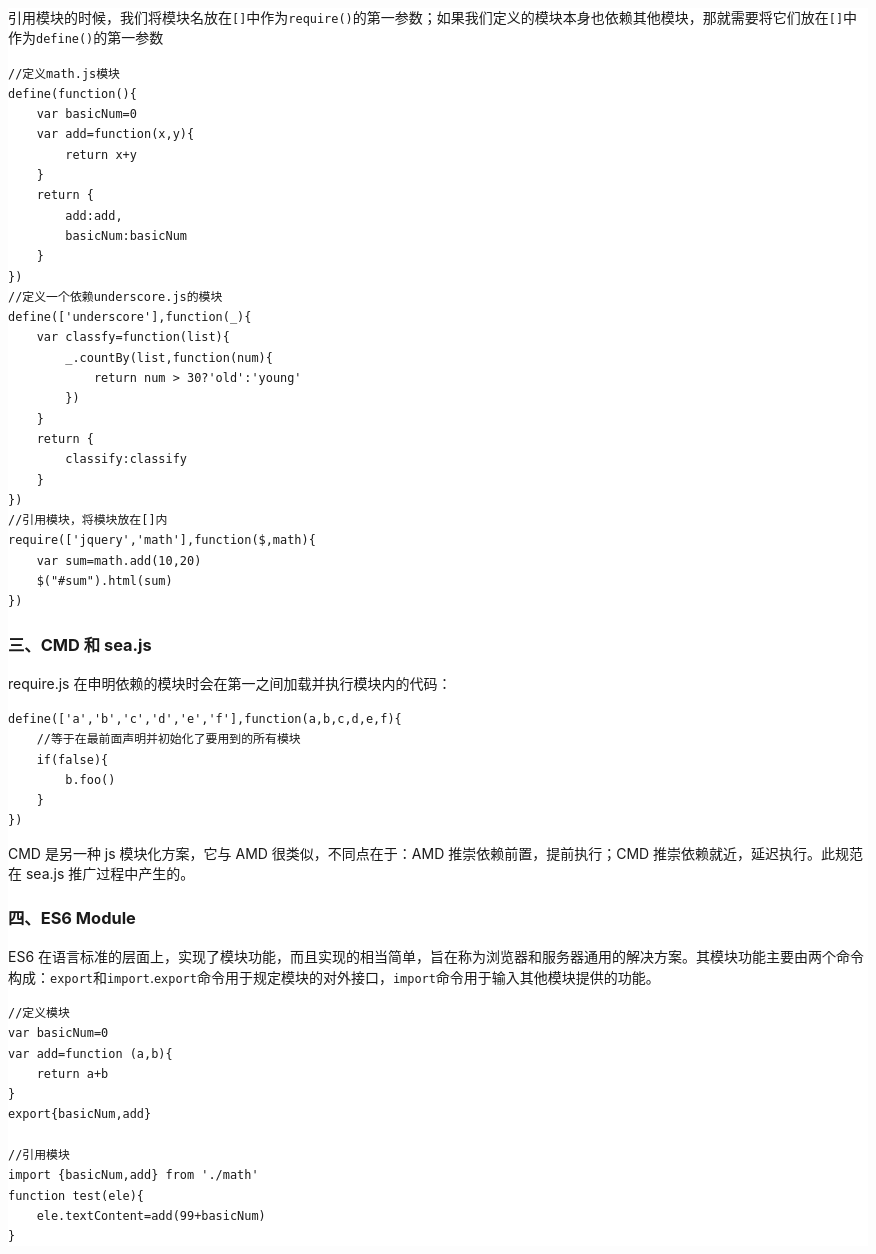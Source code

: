 引用模块的时候，我们将模块名放在`[]`中作为`require()`的第一参数；如果我们定义的模块本身也依赖其他模块，那就需要将它们放在`[]`中作为`define()`的第一参数

```
//定义math.js模块
define(function(){
	var basicNum=0
	var add=function(x,y){
		return x+y
	}
	return {
		add:add,
		basicNum:basicNum
	}
})
//定义一个依赖underscore.js的模块
define(['underscore'],function(_){
	var classfy=function(list){
		_.countBy(list,function(num){
			return num > 30?'old':'young'
		})
	}
	return {
		classify:classify
	}
})
//引用模块，将模块放在[]内
require(['jquery','math'],function($,math){
	var sum=math.add(10,20)
	$("#sum").html(sum)
})
```

### 三、CMD 和 sea.js

require.js 在申明依赖的模块时会在第一之间加载并执行模块内的代码：

```
define(['a','b','c','d','e','f'],function(a,b,c,d,e,f){
	//等于在最前面声明并初始化了要用到的所有模块
	if(false){
		b.foo()
	}
})
```

CMD 是另一种 js 模块化方案，它与 AMD 很类似，不同点在于：AMD 推崇依赖前置，提前执行；CMD 推崇依赖就近，延迟执行。此规范在 sea.js 推广过程中产生的。

### 四、ES6 Module

ES6 在语言标准的层面上，实现了模块功能，而且实现的相当简单，旨在称为浏览器和服务器通用的解决方案。其模块功能主要由两个命令构成：`export`和`import`.`export`命令用于规定模块的对外接口，`import`命令用于输入其他模块提供的功能。

```
//定义模块
var basicNum=0
var add=function (a,b){
	return a+b
}
export{basicNum,add}

//引用模块
import {basicNum,add} from './math'
function test(ele){
	ele.textContent=add(99+basicNum)
}
```
